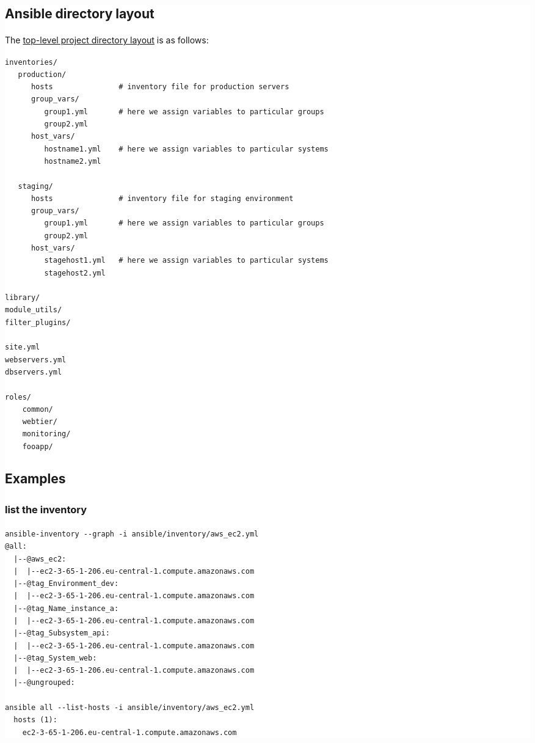 ## Ansible directory layout

The [top-level project directory layout](https://docs.ansible.com/ansible/2.8/user_guide/playbooks_best_practices.html#content-organization) is as follows:

```
inventories/
   production/
      hosts               # inventory file for production servers
      group_vars/
         group1.yml       # here we assign variables to particular groups
         group2.yml
      host_vars/
         hostname1.yml    # here we assign variables to particular systems
         hostname2.yml

   staging/
      hosts               # inventory file for staging environment
      group_vars/
         group1.yml       # here we assign variables to particular groups
         group2.yml
      host_vars/
         stagehost1.yml   # here we assign variables to particular systems
         stagehost2.yml

library/
module_utils/
filter_plugins/

site.yml
webservers.yml
dbservers.yml

roles/
    common/
    webtier/
    monitoring/
    fooapp/
```

## Examples

### list the inventory

```
ansible-inventory --graph -i ansible/inventory/aws_ec2.yml
@all:
  |--@aws_ec2:
  |  |--ec2-3-65-1-206.eu-central-1.compute.amazonaws.com
  |--@tag_Environment_dev:
  |  |--ec2-3-65-1-206.eu-central-1.compute.amazonaws.com
  |--@tag_Name_instance_a:
  |  |--ec2-3-65-1-206.eu-central-1.compute.amazonaws.com
  |--@tag_Subsystem_api:
  |  |--ec2-3-65-1-206.eu-central-1.compute.amazonaws.com
  |--@tag_System_web:
  |  |--ec2-3-65-1-206.eu-central-1.compute.amazonaws.com
  |--@ungrouped:
  
ansible all --list-hosts -i ansible/inventory/aws_ec2.yml
  hosts (1):
    ec2-3-65-1-206.eu-central-1.compute.amazonaws.com    
```
